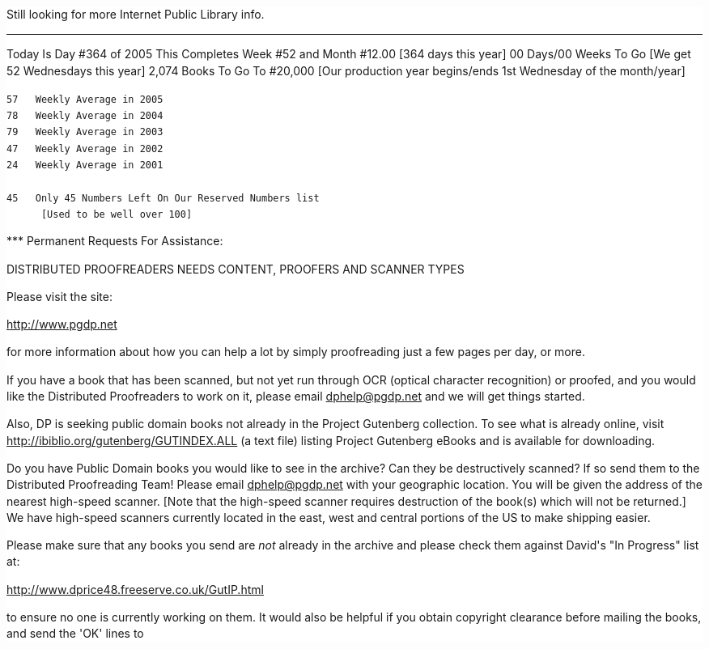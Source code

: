 Still looking for more Internet Public Library info.

***

Today Is Day #364 of 2005
This Completes Week #52 and Month #12.00  [364 days this year]
    00 Days/00 Weeks To Go  [We get 52 Wednesdays this year]
2,074 Books To Go To #20,000
[Our production year begins/ends
1st Wednesday of the month/year]

    57   Weekly Average in 2005
    78   Weekly Average in 2004
    79   Weekly Average in 2003
    47   Weekly Average in 2002
    24   Weekly Average in 2001

    45   Only 45 Numbers Left On Our Reserved Numbers list
          [Used to be well over 100]


*** Permanent Requests For Assistance:


DISTRIBUTED PROOFREADERS NEEDS CONTENT, PROOFERS AND SCANNER TYPES


Please visit the site:

http://www.pgdp.net

for more information about how you can help a lot by
simply proofreading just a few pages per day, or more.

If you have a book that has been scanned, but not yet run
through OCR (optical character recognition) or proofed,
and you would like the Distributed Proofreaders to work on it,
please email dphelp@pgdp.net and we will get things started.

Also, DP is seeking public domain books not already in the
Project Gutenberg collection.  To see what is already online,
visit http://ibiblio.org/gutenberg/GUTINDEX.ALL (a text file)
listing Project Gutenberg eBooks and is available for downloading.

Do you have Public Domain books you would like to see in the archive?
Can they be destructively scanned? If so send them to the Distributed
Proofreading Team! Please email dphelp@pgdp.net with your geographic
location. You will be given the address of the nearest high-speed scanner.
[Note that the high-speed scanner requires destruction of the book(s) which
will not be returned.]  We have high-speed scanners currently located in
the east, west and central portions of the US to make shipping easier.

Please make sure that any books you send are _not_ already in the archive
and please check them against David's "In Progress" list at:

http://www.dprice48.freeserve.co.uk/GutIP.html

to ensure no one is currently working on them. It would also be helpful if
you obtain copyright clearance before mailing the books, and send the 'OK'
lines to

